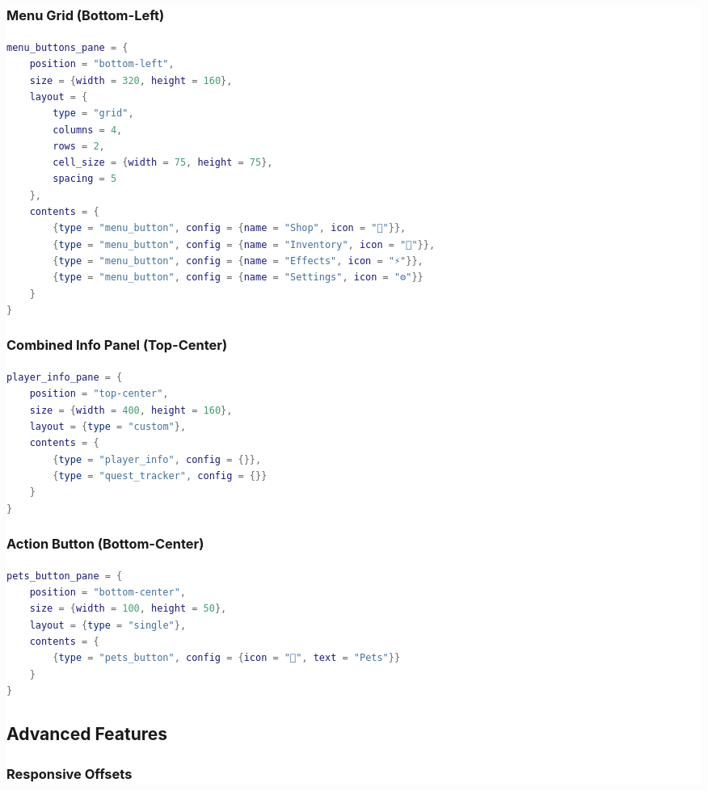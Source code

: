### Menu Grid (Bottom-Left)

```lua
menu_buttons_pane = {
    position = "bottom-left",
    size = {width = 320, height = 160},
    layout = {
        type = "grid",
        columns = 4,
        rows = 2,
        cell_size = {width = 75, height = 75},
        spacing = 5
    },
    contents = {
        {type = "menu_button", config = {name = "Shop", icon = "🛒"}},
        {type = "menu_button", config = {name = "Inventory", icon = "🎒"}},
        {type = "menu_button", config = {name = "Effects", icon = "⚡"}},
        {type = "menu_button", config = {name = "Settings", icon = "⚙️"}}
    }
}
```

### Combined Info Panel (Top-Center)

```lua
player_info_pane = {
    position = "top-center",
    size = {width = 400, height = 160},
    layout = {type = "custom"},
    contents = {
        {type = "player_info", config = {}},
        {type = "quest_tracker", config = {}}
    }
}
```

### Action Button (Bottom-Center)

```lua
pets_button_pane = {
    position = "bottom-center",
    size = {width = 100, height = 50},
    layout = {type = "single"},
    contents = {
        {type = "pets_button", config = {icon = "🐾", text = "Pets"}}
    }
}
```

## Advanced Features

### Responsive Offsets
